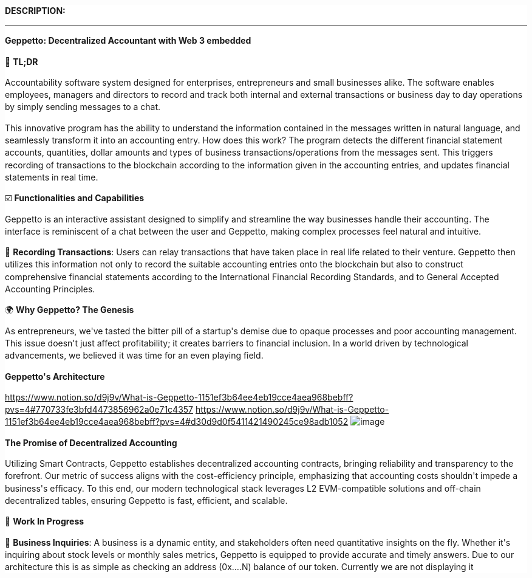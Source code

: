 **DESCRIPTION:**

---

**Geppetto: Decentralized Accountant with Web 3 embedded**

📖 **TL;DR**

Accountability software system designed for enterprises, entrepreneurs and small businesses alike. The software enables employees, managers and directors to record and track both internal and external transactions or business day to day operations by simply sending messages to a chat. 

This innovative program has the ability to understand the information contained in the messages written in natural language, and seamlessly transform it into an accounting entry. How does this work? The program detects the different financial statement accounts, quantities, dollar amounts and types of business transactions/operations from the messages sent. This triggers recording of transactions to the blockchain according to the information given in the accounting entries, and  updates financial statements in real time. 

☑️ **Functionalities and Capabilities**

Geppetto is an interactive assistant designed to simplify and streamline the way businesses handle their accounting. The interface is reminiscent of a chat between the user and Geppetto, making complex processes feel natural and intuitive.

🔹 **Recording Transactions**: Users can relay transactions that have taken place in real life related to their venture. Geppetto then utilizes this information not only to record the suitable accounting entries onto the blockchain but also to construct comprehensive financial statements according to the International Financial Recording Standards, and to General Accepted Accounting Principles.

🌍 **Why Geppetto? The Genesis**

As entrepreneurs, we've tasted the bitter pill of a startup's demise due to opaque processes and poor accounting management. This issue doesn't just affect profitability; it creates barriers to financial inclusion. In a world driven by technological advancements, we believed it was time for an even playing field.

**Geppetto's Architecture**

https://www.notion.so/d9j9v/What-is-Geppetto-1151ef3b64ee4eb19cce4aea968bebff?pvs=4#770733fe3bfd4473856962a0e71c4357
https://www.notion.so/d9j9v/What-is-Geppetto-1151ef3b64ee4eb19cce4aea968bebff?pvs=4#d30d9d0f5411421490245ce98adb1052
![image](https://github.com/D9J9V/eth-online-2023/assets/81653270/377961d8-0cd3-4818-89b0-446081c893d1)


**The Promise of Decentralized Accounting**

Utilizing Smart Contracts, Geppetto establishes decentralized accounting contracts, bringing reliability and transparency to the forefront. Our metric of success aligns with the cost-efficiency principle, emphasizing that accounting costs shouldn't impede a business's efficacy. To this end, our modern technological stack leverages L2 EVM-compatible solutions and off-chain decentralized tables, ensuring Geppetto is fast, efficient, and scalable.

🚧 **Work In Progress**

🔹 **Business Inquiries**: A business is a dynamic entity, and stakeholders often need quantitative insights on the fly. Whether it's inquiring about stock levels or monthly sales metrics, Geppetto is equipped to provide accurate and timely answers. Due to our architecture this is as simple as checking an address (0x….N) balance of our token. Currently we are not displaying it
